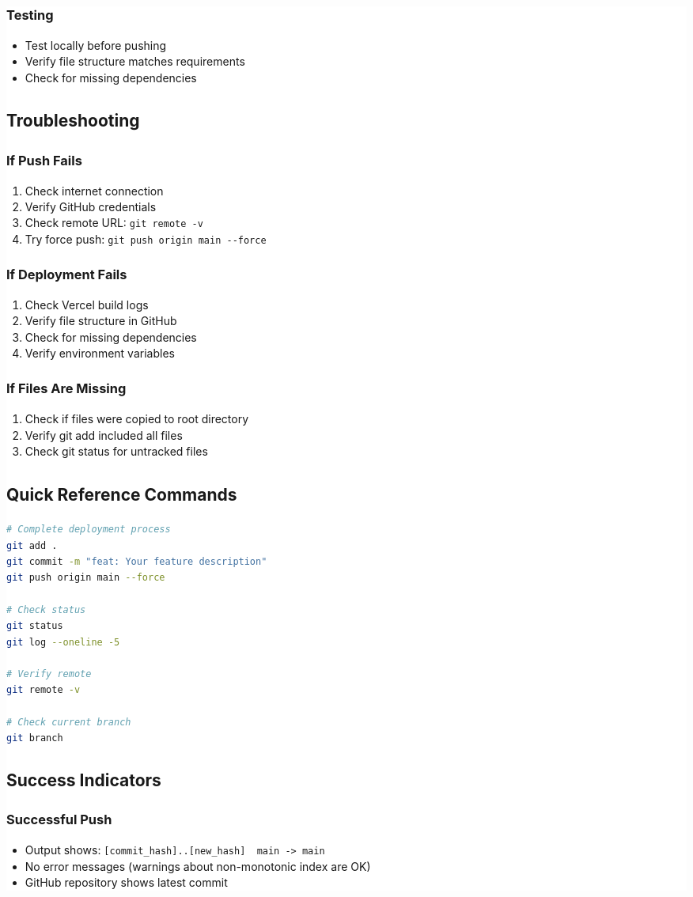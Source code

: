 ### Testing
- Test locally before pushing
- Verify file structure matches requirements
- Check for missing dependencies

## Troubleshooting

### If Push Fails
1. Check internet connection
2. Verify GitHub credentials
3. Check remote URL: `git remote -v`
4. Try force push: `git push origin main --force`

### If Deployment Fails
1. Check Vercel build logs
2. Verify file structure in GitHub
3. Check for missing dependencies
4. Verify environment variables

### If Files Are Missing
1. Check if files were copied to root directory
2. Verify git add included all files
3. Check git status for untracked files

## Quick Reference Commands

```bash
# Complete deployment process
git add .
git commit -m "feat: Your feature description"
git push origin main --force

# Check status
git status
git log --oneline -5

# Verify remote
git remote -v

# Check current branch
git branch
```

## Success Indicators

### Successful Push
- Output shows: `[commit_hash]..[new_hash]  main -> main`
- No error messages (warnings about non-monotonic index are OK)
- GitHub repository shows latest commit
